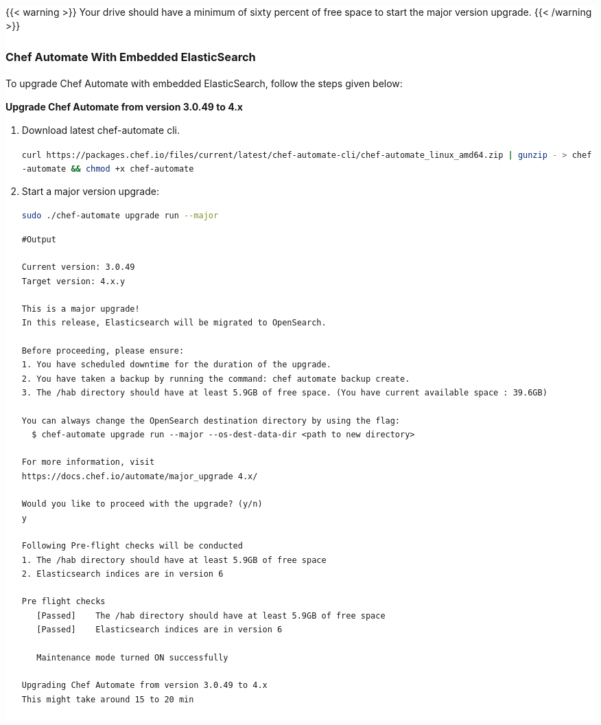 {{< warning >}} Your drive should have a minimum of sixty percent of free space to start the major version upgrade. {{< /warning >}}

### Chef Automate With Embedded ElasticSearch

To upgrade Chef Automate with embedded ElasticSearch, follow the steps given below:

**Upgrade Chef Automate from version 3.0.49 to 4.x**

1. Download latest chef-automate cli.

    ```sh
    curl https://packages.chef.io/files/current/latest/chef-automate-cli/chef-automate_linux_amd64.zip | gunzip - > chef-automate && chmod +x chef-automate
    ```

2. Start a major version upgrade:

    ```sh
    sudo ./chef-automate upgrade run --major
    ```

    ```shell
    #Output

    Current version: 3.0.49
    Target version: 4.x.y
    
    This is a major upgrade!
    In this release, Elasticsearch will be migrated to OpenSearch.
    
    Before proceeding, please ensure:
    1. You have scheduled downtime for the duration of the upgrade.
    2. You have taken a backup by running the command: chef automate backup create.
    3. The /hab directory should have at least 5.9GB of free space. (You have current available space : 39.6GB)
    
    You can always change the OpenSearch destination directory by using the flag:
      $ chef-automate upgrade run --major --os-dest-data-dir <path to new directory>
    
    For more information, visit 
    https://docs.chef.io/automate/major_upgrade 4.x/
    
    Would you like to proceed with the upgrade? (y/n)
    y
    
    Following Pre-flight checks will be conducted
    1. The /hab directory should have at least 5.9GB of free space
    2. Elasticsearch indices are in version 6
    
    Pre flight checks
       [Passed]    The /hab directory should have at least 5.9GB of free space 
       [Passed]    Elasticsearch indices are in version 6 

       Maintenance mode turned ON successfully

    Upgrading Chef Automate from version 3.0.49 to 4.x
    This might take around 15 to 20 min
    